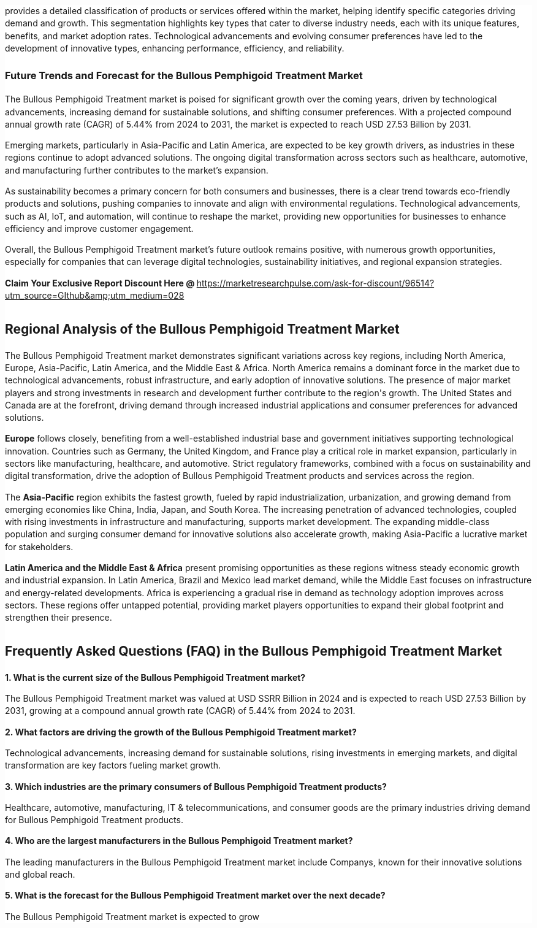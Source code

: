 provides a detailed classification of products or services offered within the market, helping identify specific categories driving demand and growth. This segmentation highlights key types that cater to diverse industry needs, each with its unique features, benefits, and market adoption rates. Technological advancements and evolving consumer preferences have led to the development of innovative types, enhancing performance, efficiency, and reliability.</p><h3>Future Trends and Forecast for the Bullous Pemphigoid Treatment Market</h3><p>The Bullous Pemphigoid Treatment market is poised for significant growth over the coming years, driven by technological advancements, increasing demand for sustainable solutions, and shifting consumer preferences. With a projected compound annual growth rate (CAGR) of 5.44% from 2024 to 2031, the market is expected to reach USD 27.53 Billion by 2031.</p><p>Emerging markets, particularly in Asia-Pacific and Latin America, are expected to be key growth drivers, as industries in these regions continue to adopt advanced solutions. The ongoing digital transformation across sectors such as healthcare, automotive, and manufacturing further contributes to the market&rsquo;s expansion.</p><p>As sustainability becomes a primary concern for both consumers and businesses, there is a clear trend towards eco-friendly products and solutions, pushing companies to innovate and align with environmental regulations. Technological advancements, such as AI, IoT, and automation, will continue to reshape the market, providing new opportunities for businesses to enhance efficiency and improve customer engagement.</p><p>Overall, the Bullous Pemphigoid Treatment market&rsquo;s future outlook remains positive, with numerous growth opportunities, especially for companies that can leverage digital technologies, sustainability initiatives, and regional expansion strategies.</p><p><strong>Claim Your Exclusive Report Discount Here @ </strong><a href="https://marketresearchpulse.com/ask-for-discount/96514?utm_source=GIthub&amp;utm_medium=028">https://marketresearchpulse.com/ask-for-discount/96514?utm_source=GIthub&amp;utm_medium=028</a></p><h2><strong>Regional Analysis of the Bullous Pemphigoid Treatment Market</strong></h2><p>The Bullous Pemphigoid Treatment market demonstrates significant variations across key regions, including North America, Europe, Asia-Pacific, Latin America, and the Middle East &amp; Africa. North America remains a dominant force in the market due to technological advancements, robust infrastructure, and early adoption of innovative solutions. The presence of major market players and strong investments in research and development further contribute to the region's growth. The United States and Canada are at the forefront, driving demand through increased industrial applications and consumer preferences for advanced solutions.</p><p><strong>Europe</strong> follows closely, benefiting from a well-established industrial base and government initiatives supporting technological innovation. Countries such as Germany, the United Kingdom, and France play a critical role in market expansion, particularly in sectors like manufacturing, healthcare, and automotive. Strict regulatory frameworks, combined with a focus on sustainability and digital transformation, drive the adoption of Bullous Pemphigoid Treatment products and services across the region.</p><p>The <strong>Asia-Pacific</strong> region exhibits the fastest growth, fueled by rapid industrialization, urbanization, and growing demand from emerging economies like China, India, Japan, and South Korea. The increasing penetration of advanced technologies, coupled with rising investments in infrastructure and manufacturing, supports market development. The expanding middle-class population and surging consumer demand for innovative solutions also accelerate growth, making Asia-Pacific a lucrative market for stakeholders.</p><p><strong>Latin America and the Middle East &amp; Africa</strong> present promising opportunities as these regions witness steady economic growth and industrial expansion. In Latin America, Brazil and Mexico lead market demand, while the Middle East focuses on infrastructure and energy-related developments. Africa is experiencing a gradual rise in demand as technology adoption improves across sectors. These regions offer untapped potential, providing market players opportunities to expand their global footprint and strengthen their presence.</p><h2><strong>Frequently Asked Questions (FAQ) in the Bullous Pemphigoid Treatment Market</strong></h2><p><strong>1. What is the current size of the Bullous Pemphigoid Treatment market?</strong></p><p>The Bullous Pemphigoid Treatment market was valued at USD SSRR Billion in 2024 and is expected to reach USD 27.53 Billion by 2031, growing at a compound annual growth rate (CAGR) of 5.44% from 2024 to 2031.</p><p><strong>2. What factors are driving the growth of the Bullous Pemphigoid Treatment market?</strong></p><p>Technological advancements, increasing demand for sustainable solutions, rising investments in emerging markets, and digital transformation are key factors fueling market growth.</p><p><strong>3. Which industries are the primary consumers of Bullous Pemphigoid Treatment products?</strong></p><p>Healthcare, automotive, manufacturing, IT &amp; telecommunications, and consumer goods are the primary industries driving demand for Bullous Pemphigoid Treatment products.</p><p><strong>4. Who are the largest manufacturers in the Bullous Pemphigoid Treatment market?</strong></p><p>The leading manufacturers in the Bullous Pemphigoid Treatment market include Companys, known for their innovative solutions and global reach.</p><p><strong>5. What is the forecast for the Bullous Pemphigoid Treatment market over the next decade?</strong></p><p>The Bullous Pemphigoid Treatment market is expected to grow